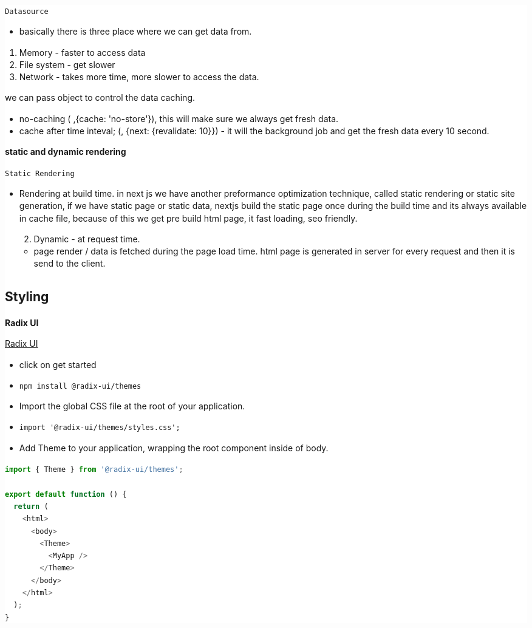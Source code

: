 `Datasource`

- basically there is three place where we can get data from.

1. Memory - faster to access data
2. File system - get slower
3. Network - takes more time, more slower to access the data.

we can pass object to control the data caching.

- no-caching ( ,{cache: 'no-store'}), this will make sure we always get fresh data.
- cache after time inteval; (, {next: {revalidate: 10}}) - it will the background job and get the fresh data every 10 second.

**static and dynamic rendering**

`Static Rendering`

- Rendering at build time.
  in next js we have another preformance optimization technique, called static rendering or static site generation,
  if we have static page or static data, nextjs build the static page once during the build time and its always available in cache file, because of this we get pre build html page, it fast loading, seo friendly.

  2. Dynamic - at request time.

  - page render / data is fetched during the page load time. html page is generated in server for every request and then it is send to the client.

## Styling

**Radix UI**

[Radix UI](https://www.radix-ui.com/)

- click on get started
- `npm install @radix-ui/themes`
- Import the global CSS file at the root of your application.
- `import '@radix-ui/themes/styles.css';`

- Add Theme to your application, wrapping the root component inside of body.

```javascript
import { Theme } from '@radix-ui/themes';

export default function () {
  return (
    <html>
      <body>
        <Theme>
          <MyApp />
        </Theme>
      </body>
    </html>
  );
}
```
